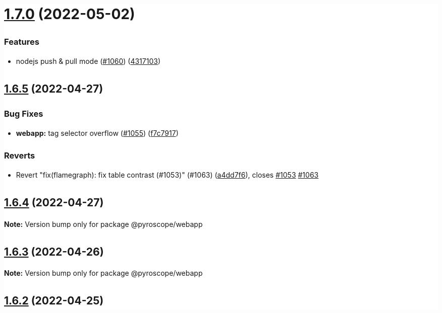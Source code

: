 # [1.7.0](https://github.com/pyroscope-io/pyroscope/compare/@pyroscope/webapp@1.6.5...@pyroscope/webapp@1.7.0) (2022-05-02)


### Features

* nodejs push & pull mode ([#1060](https://github.com/pyroscope-io/pyroscope/issues/1060)) ([4317103](https://github.com/pyroscope-io/pyroscope/commit/4317103354b5712c561e4cead7f6906c21a3005c))





## [1.6.5](https://github.com/pyroscope-io/pyroscope/compare/@pyroscope/webapp@1.6.4...@pyroscope/webapp@1.6.5) (2022-04-27)


### Bug Fixes

* **webapp:** tag selector overflow ([#1055](https://github.com/pyroscope-io/pyroscope/issues/1055)) ([f7c7917](https://github.com/pyroscope-io/pyroscope/commit/f7c79179c323b95b8966a12729e1091e4a57dc0f))


### Reverts

* Revert "fix(flamegraph): fix table contrast (#1053)" (#1063) ([a4dd7f6](https://github.com/pyroscope-io/pyroscope/commit/a4dd7f6417b9c37134c9a63143a1d1f8ccb2ee3d)), closes [#1053](https://github.com/pyroscope-io/pyroscope/issues/1053) [#1063](https://github.com/pyroscope-io/pyroscope/issues/1063)





## [1.6.4](https://github.com/pyroscope-io/pyroscope/compare/@pyroscope/webapp@1.6.3...@pyroscope/webapp@1.6.4) (2022-04-27)

**Note:** Version bump only for package @pyroscope/webapp





## [1.6.3](https://github.com/pyroscope-io/pyroscope/compare/@pyroscope/webapp@1.6.2...@pyroscope/webapp@1.6.3) (2022-04-26)

**Note:** Version bump only for package @pyroscope/webapp





## [1.6.2](https://github.com/pyroscope-io/pyroscope/compare/@pyroscope/webapp@1.6.1...@pyroscope/webapp@1.6.2) (2022-04-25)
